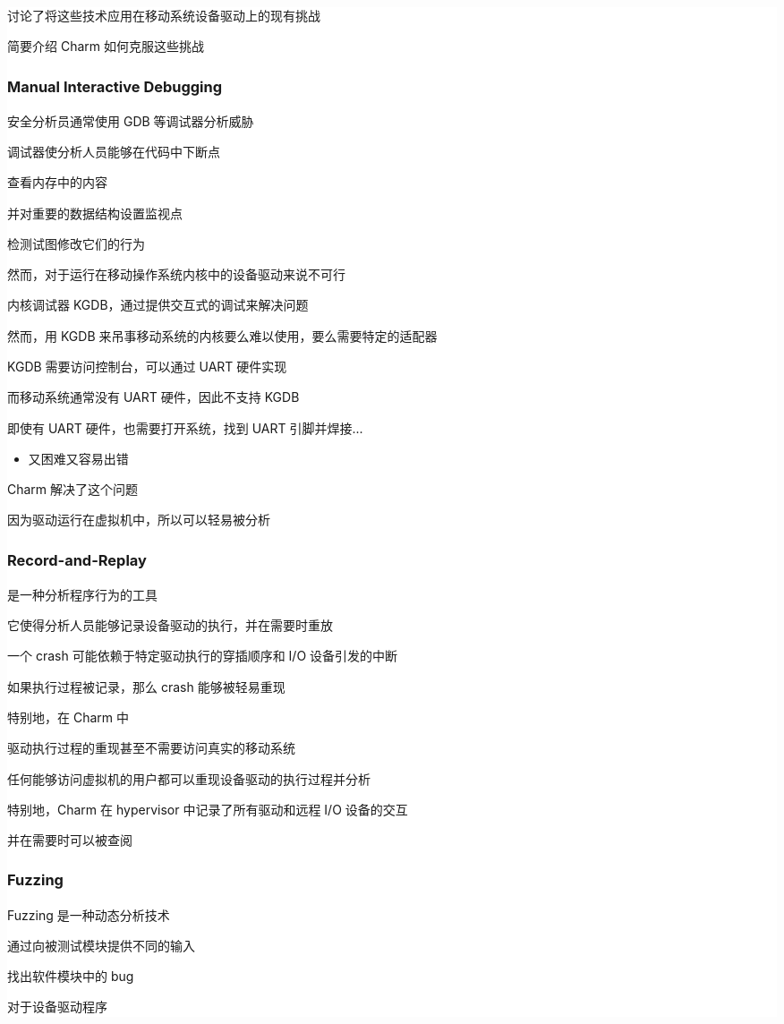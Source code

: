 讨论了将这些技术应用在移动系统设备驱动上的现有挑战

简要介绍 Charm 如何克服这些挑战

### Manual Interactive Debugging

安全分析员通常使用 GDB 等调试器分析威胁

调试器使分析人员能够在代码中下断点

查看内存中的内容

并对重要的数据结构设置监视点

检测试图修改它们的行为

然而，对于运行在移动操作系统内核中的设备驱动来说不可行

内核调试器 KGDB，通过提供交互式的调试来解决问题

然而，用 KGDB 来吊事移动系统的内核要么难以使用，要么需要特定的适配器

KGDB 需要访问控制台，可以通过 UART 硬件实现

而移动系统通常没有 UART 硬件，因此不支持 KGDB

即使有 UART 硬件，也需要打开系统，找到 UART 引脚并焊接...

* 又困难又容易出错

Charm 解决了这个问题

因为驱动运行在虚拟机中，所以可以轻易被分析

### Record-and-Replay

是一种分析程序行为的工具

它使得分析人员能够记录设备驱动的执行，并在需要时重放

一个 crash 可能依赖于特定驱动执行的穿插顺序和 I/O 设备引发的中断

如果执行过程被记录，那么 crash 能够被轻易重现

特别地，在 Charm 中

驱动执行过程的重现甚至不需要访问真实的移动系统

任何能够访问虚拟机的用户都可以重现设备驱动的执行过程并分析

特别地，Charm 在 hypervisor 中记录了所有驱动和远程 I/O 设备的交互

并在需要时可以被查阅

### Fuzzing

Fuzzing 是一种动态分析技术

通过向被测试模块提供不同的输入

找出软件模块中的 bug

对于设备驱动程序
